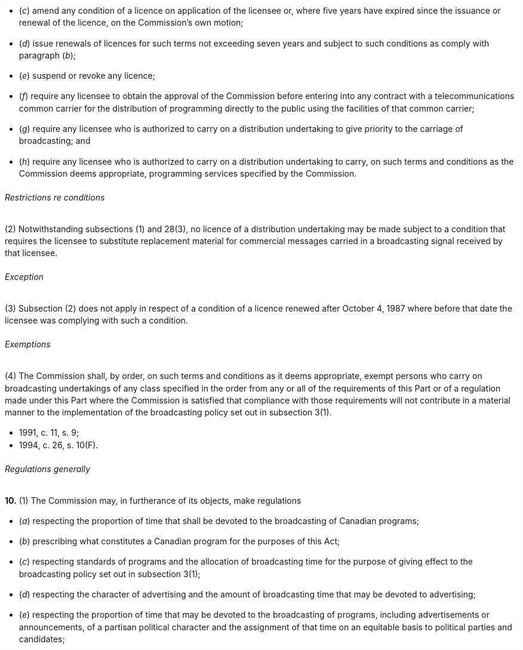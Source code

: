   * (_c_) amend any condition of a licence on application of the licensee or, where five years have expired since the issuance or renewal of the licence, on the Commission’s own motion;

  * (_d_) issue renewals of licences for such terms not exceeding seven years and subject to such conditions as comply with paragraph (_b_);

  * (_e_) suspend or revoke any licence;

  * (_f_) require any licensee to obtain the approval of the Commission before entering into any contract with a telecommunications common carrier for the distribution of programming directly to the public using the facilities of that common carrier;

  * (_g_) require any licensee who is authorized to carry on a distribution undertaking to give priority to the carriage of broadcasting; and

  * (_h_) require any licensee who is authorized to carry on a distribution undertaking to carry, on such terms and conditions as the Commission deems appropriate, programming services specified by the Commission.

###### Restrictions re conditions

(2) Notwithstanding subsections (1) and 28(3), no licence of a distribution undertaking may be made subject to a condition that requires the licensee to substitute replacement material for commercial messages carried in a broadcasting signal received by that licensee.

###### Exception

(3) Subsection (2) does not apply in respect of a condition of a licence renewed after October 4, 1987 where before that date the licensee was complying with such a condition.

###### Exemptions

(4) The Commission shall, by order, on such terms and conditions as it deems appropriate, exempt persons who carry on broadcasting undertakings of any class specified in the order from any or all of the requirements of this Part or of a regulation made under this Part where the Commission is satisfied that compliance with those requirements will not contribute in a material manner to the implementation of the broadcasting policy set out in subsection 3(1).

  * 1991, c. 11, s. 9;
  * 1994, c. 26, s. 10(F).

###### Regulations generally

**10.** (1) The Commission may, in furtherance of its objects, make regulations

  * (_a_) respecting the proportion of time that shall be devoted to the broadcasting of Canadian programs;

  * (_b_) prescribing what constitutes a Canadian program for the purposes of this Act;

  * (_c_) respecting standards of programs and the allocation of broadcasting time for the purpose of giving effect to the broadcasting policy set out in subsection 3(1);

  * (_d_) respecting the character of advertising and the amount of broadcasting time that may be devoted to advertising;

  * (_e_) respecting the proportion of time that may be devoted to the broadcasting of programs, including advertisements or announcements, of a partisan political character and the assignment of that time on an equitable basis to political parties and candidates;

